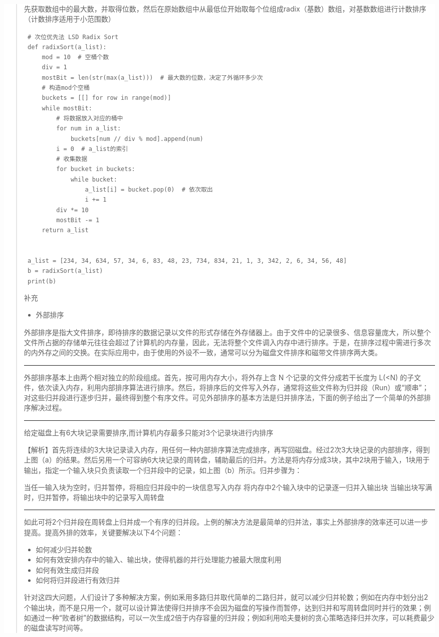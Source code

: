 >  
>  先获取数组中的最大数，并取得位数，然后在原始数组中从最低位开始取每个位组成radix（基数）数组，对基数数组进行计数排序（计数排序适用于小范围数）
>  
>      # 次位优先法 LSD Radix Sort
>      def radixSort(a_list):
>          mod = 10  # 空桶个数
>          div = 1
>          mostBit = len(str(max(a_list)))  # 最大数的位数，决定了外循环多少次
>          # 构造mod个空桶
>          buckets = [[] for row in range(mod)]
>          while mostBit:
>              # 将数据放入对应的桶中
>              for num in a_list:
>                  buckets[num // div % mod].append(num)
>              i = 0  # a_list的索引
>              # 收集数据
>              for bucket in buckets:
>                  while bucket:
>                      a_list[i] = bucket.pop(0)  # 依次取出
>                      i += 1
>              div *= 10
>              mostBit -= 1
>          return a_list
>      
>      
>      a_list = [234, 34, 634, 57, 34, 6, 83, 48, 23, 734, 834, 21, 1, 3, 342, 2, 6, 34, 56, 48]
>      b = radixSort(a_list)
>      print(b)
>      
>  
>  补充
>  
>  - 外部排序
>  
>  外部排序是指大文件排序，即待排序的数据记录以文件的形式存储在外存储器上。由于文件中的记录很多、信息容量庞大，所以整个文件所占据的存储单元往往会超过了计算机的内存量，因此，无法将整个文件调入内存中进行排序。于是，在排序过程中需进行多次的内外存之间的交换。在实际应用中，由于使用的外设不一致，通常可以分为磁盘文件排序和磁带文件排序两大类。
>  
>  ---
>  
>  外部排序基本上由两个相对独立的阶段组成。首先，按可用内存大小，将外存上含 N 个记录的文件分成若干长度为 L(<N) 的子文件，依次读入内存，利用内部排序算法进行排序。然后，将排序后的文件写入外存，通常将这些文件称为归并段（Run）或“顺串”；对这些归并段进行逐步归并，最终得到整个有序文件。可见外部排序的基本方法是归并排序法，下面的例子给出了一个简单的外部排序解决过程。
>  
>  ---
>  
>  给定磁盘上有6大块记录需要排序,而计算机内存最多只能对3个记录块进行内排序
>  
>  【解析】首先将连续的3大块记录读入内存，用任何一种内部排序算法完成排序，再写回磁盘。经过2次3大块记录的内部排序，得到上图（a）的结果。然后另用一个可容纳6大块记录的周转盘，辅助最后的归并。方法是将内存分成3块，其中2块用于输入，1块用于输出，指定一个输入块只负责读取一个归并段中的记录，如上图（b）所示。归并步骤为：
>  
>  当任一输入块为空时，归并暂停，将相应归并段中的一块信息写入内存
>  将内存中2个输入块中的记录逐一归并入输出块
>  当输出块写满时，归并暂停，将输出块中的记录写入周转盘
>  
>  ---
>  
>  如此可将2个归并段在周转盘上归并成一个有序的归并段。上例的解决方法是最简单的归并法，事实上外部排序的效率还可以进一步提高。提高外排的效率，关键要解决以下4个问题：
>  
>  - 如何减少归并轮数
>  - 如何有效安排内存中的输入、输出块，使得机器的并行处理能力被最大限度利用
>  - 如何有效生成归并段
>  - 如何将归并段进行有效归并
>  
>  针对这四大问题，人们设计了多种解决方案，例如釆用多路归并取代简单的二路归并，就可以减少归并轮数；例如在内存中划分出2个输出块，而不是只用一个，就可以设计算法使得归并排序不会因为磁盘的写操作而暂停，达到归并和写周转盘同时并行的效果；例如通过一种“败者树”的数据结构，可以一次生成2倍于内存容量的归并段；例如利用哈夫曼树的贪心策略选择归并次序，可以耗费最少的磁盘读写时间等。